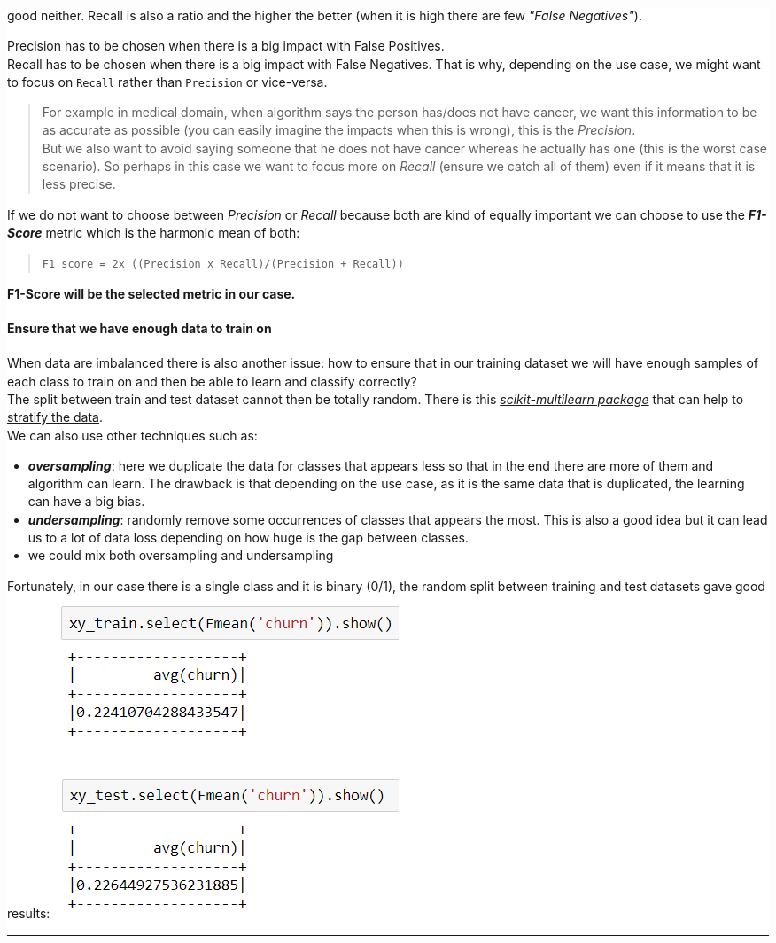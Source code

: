 good neither. Recall is also a ratio and the higher the better (when it is high there are few _"False Negatives"_).

Precision has to be chosen when there is a big impact with False Positives.  
Recall has to be chosen when there is a big impact with False Negatives. 
That is why, depending on the use case, we might want to focus on `Recall` rather than `Precision` or vice-versa.  
> For example in medical domain, when algorithm says the person has/does not have cancer, we want this information to be as
accurate as possible (you can easily imagine the impacts when this is wrong), this is the _Precision_.  
But we also want to avoid saying someone that he does not have cancer whereas he actually has one (this is the worst 
case scenario). So perhaps in this case we want to focus more on _Recall_ (ensure we catch all of them) even if it means
that it is less precise.

If we do not want to choose between _Precision_ or _Recall_ because both are kind of equally important we can choose to
use the ***F1-Score*** metric which is the harmonic mean of both:  
> ```F1 score = 2x ((Precision x Recall)/(Precision + Recall))```

**F1-Score will be the selected metric in our case.**

#### Ensure that we have enough data to train on
When data are imbalanced there is also another issue: how to ensure that in our training dataset we will have enough
samples of each class to train on and then be able to learn and classify correctly?  
The split between train and test dataset cannot then be totally random. There is this *[scikit-multilearn package](http://scikit.ml/index.html)*
that can help to [stratify the data](http://scikit.ml/stratification.html).  
We can also use other techniques such as:
* ***oversampling***: here we duplicate the data for classes that appears less so that in the end there are more of them and
algorithm can learn. The drawback is that depending on the use case, as it is the same data that is duplicated, the 
learning can have a big bias.
* ***undersampling***: randomly remove some occurrences of classes that appears the most. This is also a good idea but it can
lead us to a lot of data loss depending on how huge is the gap between classes.
* we could mix both oversampling and undersampling

Fortunately, in our case there is a single class and it is binary (0/1), the random split between training and test datasets gave good results:
![churn rate in datasets](assets/train_test_split_churn_rate.png)

---